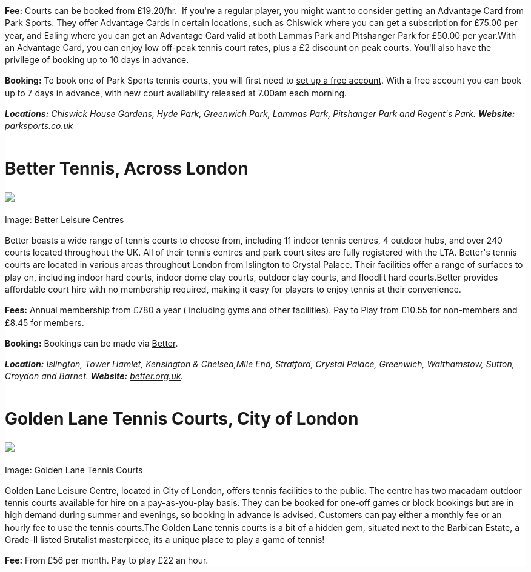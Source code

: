 **Fee:** Courts can be booked from £19.20/hr.  If you're a regular player, you might want to consider getting an Advantage Card from Park Sports. They offer Advantage Cards in certain locations, such as Chiswick where you can get a subscription for £75.00 per year, and Ealing where you can get an Advantage Card valid at both Lammas Park and Pitshanger Park for £50.00 per year.With an Advantage Card, you can enjoy low off-peak tennis court rates, plus a £2 discount on peak courts. You'll also have the privilege of booking up to 10 days in advance.

**Booking:** To book one of Park Sports tennis courts, you will first need to [set up a free account](https://bookings.parksports.co.uk?venue=bookings_parksports_co_uk). With a free account you can book up to 7 days in advance, with new court availability released at 7.00am each morning.

***Locations:*** *Chiswick House Gardens, Hyde Park, Greenwich Park, Lammas Park, Pitshanger Park and Regent's Park.* ***Website:*** [*parksports.co.uk*](https://bookings.parksports.co.uk/?venue=bookings_parksports_co_uk)

# Better Tennis, Across London

![](https://images.squarespace-cdn.com/content/v1/5c9534c4af4683461d462c6b/621c782c-49de-42ef-b782-8b057afd0a97/Screen+Shot+2023-04-09+at+14.29.37.png)

Image: Better Leisure Centres

Better boasts a wide range of tennis courts to choose from, including 11 indoor tennis centres, 4 outdoor hubs, and over 240 courts located throughout the UK. All of their tennis centres and park court sites are fully registered with the LTA. Better's tennis courts are located in various areas throughout London from Islington to Crystal Palace. Their facilities offer a range of surfaces to play on, including indoor hard courts, indoor dome clay courts, outdoor clay courts, and floodlit hard courts.Better provides affordable court hire with no membership required, making it easy for players to enjoy tennis at their convenience.

**Fees:** Annual membership from £780 a year ( including gyms and other facilities). Pay to Play from £10.55 for non-members and £8.45 for members.

**Booking:** Bookings can be made via [Better](https://www.better.org.uk/what-we-offer/activities/tennis).

***Location:*** *Islington, Tower Hamlet, Kensington & Chelsea,Mile End, Stratford, Crystal Palace, Greenwich, Walthamstow, Sutton, Croydon and Barnet.* ***Website:*** [*better.org.uk*](https://www.better.org.uk/what-we-offer/activities/tennis)*.*

# **Golden Lane Tennis Courts, City of London**

![](https://images.squarespace-cdn.com/content/v1/5c9534c4af4683461d462c6b/1ea07712-8a29-4df1-847b-6a606058158a/Screen+Shot+2023-04-09+at+14.12.55.png)

Image: Golden Lane Tennis Courts

Golden Lane Leisure Centre, located in City of London, offers tennis facilities to the public. The centre has two macadam outdoor tennis courts available for hire on a pay-as-you-play basis. They can be booked for one-off games or block bookings but are in high demand during summer and evenings, so booking in advance is advised. Customers can pay either a monthly fee or an hourly fee to use the tennis courts.The Golden Lane tennis courts is a bit of a hidden gem, situated next to the Barbican Estate, a Grade-II listed Brutalist masterpiece, its a unique place to play a game of tennis!

**Fee:** From £56 per month. Pay to play £22 an hour.
